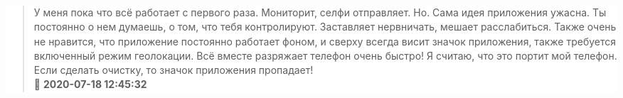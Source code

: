 > У меня пока что всё работает с первого раза. Мониторит, селфи отправляет. Но. Сама идея приложения ужасна. Ты постоянно о нем думаешь, о том, что тебя контролируют. Заставляет нервничать, мешает расслабиться. Также очень не нравится, что приложение постоянно работает фоном, и сверху всегда висит значок приложения, также требуется включенный режим геолокации. Всё вместе разряжает телефон очень быстро! Я считаю, что это портит мой телефон. Если сделать очистку, то значок приложения пропадает!<br> :date: __2020-07-18 12:45:32__



